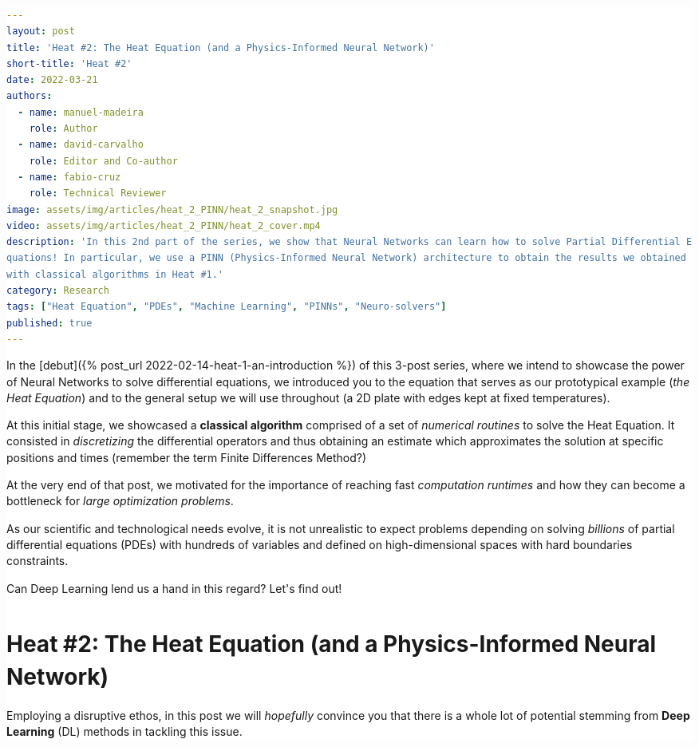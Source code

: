 ```yaml
---
layout: post
title: 'Heat #2: The Heat Equation (and a Physics-Informed Neural Network)'
short-title: 'Heat #2'
date: 2022-03-21
authors: 
  - name: manuel-madeira
    role: Author
  - name: david-carvalho
    role: Editor and Co-author
  - name: fabio-cruz
    role: Technical Reviewer
image: assets/img/articles/heat_2_PINN/heat_2_snapshot.jpg
video: assets/img/articles/heat_2_PINN/heat_2_cover.mp4
description: 'In this 2nd part of the series, we show that Neural Networks can learn how to solve Partial Differential Equations! In particular, we use a PINN (Physics-Informed Neural Network) architecture to obtain the results we obtained with classical algorithms in Heat #1.'
category: Research
tags: ["Heat Equation", "PDEs", "Machine Learning", "PINNs", "Neuro-solvers"]
published: true
---
```


In the [debut]({% post_url 2022-02-14-heat-1-an-introduction %}) of this
3-post series, where we intend to showcase the power of Neural Networks to solve
differential equations, we introduced you to the equation that serves as our
prototypical example (*the Heat Equation*) and to the general setup we will use
throughout (a 2D plate with edges kept at fixed temperatures).

At this initial stage, we showcased a **classical algorithm** comprised of a set
of *numerical routines* to solve the Heat Equation.
It consisted in *discretizing* the differential operators and thus
obtaining an estimate which approximates the solution at specific positions and
times (remember the term Finite Differences Method?)

At the very end of that post, we motivated for the importance of reaching fast
*computation runtimes* and how they can become a bottleneck for
*large optimization problems*.

As our scientific and technological needs evolve, it is not unrealistic to
expect problems depending on solving *billions* of partial differential equations
(PDEs) with hundreds of variables and defined on high-dimensional spaces with
hard boundaries constraints.

Can Deep Learning lend us a hand in this regard? Let's find out!

# Heat #2: The Heat Equation (and a Physics-Informed Neural Network)

Employing a disruptive ethos, in this post we will *hopefully* convince you
that there is a whole lot of potential stemming from **Deep Learning** (DL) methods
in tackling this issue.
